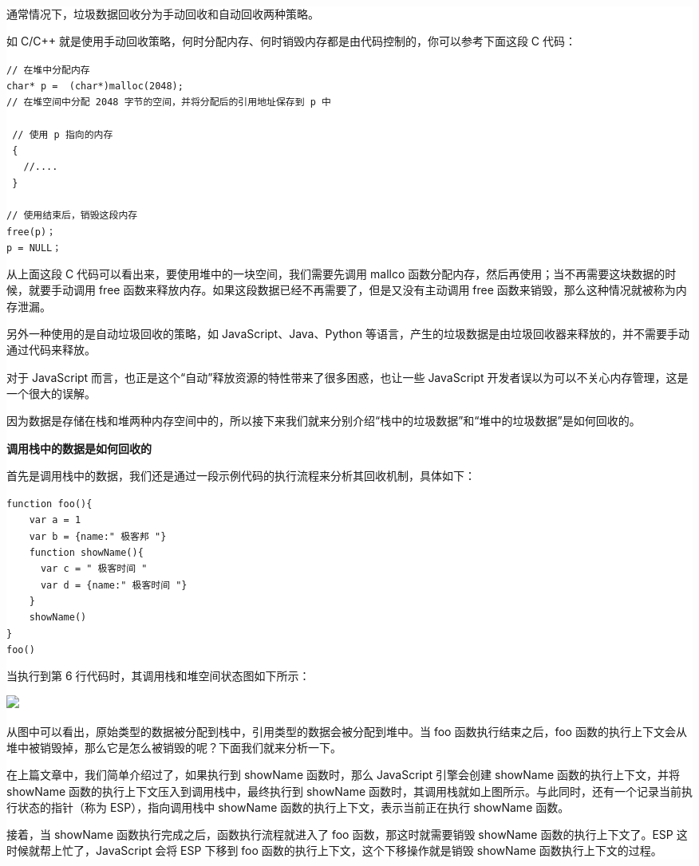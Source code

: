 通常情况下，垃圾数据回收分为手动回收和自动回收两种策略。

如 C/C++ 就是使用手动回收策略，何时分配内存、何时销毁内存都是由代码控制的，你可以参考下面这段 C 代码：

```
// 在堆中分配内存
char* p =  (char*)malloc(2048);  
// 在堆空间中分配 2048 字节的空间，并将分配后的引用地址保存到 p 中

 // 使用 p 指向的内存
 {
   //....
 }

// 使用结束后，销毁这段内存
free(p)；
p = NULL；
```

从上面这段 C 代码可以看出来，要使用堆中的一块空间，我们需要先调用 mallco 函数分配内存，然后再使用；当不再需要这块数据的时候，就要手动调用 free 函数来释放内存。如果这段数据已经不再需要了，但是又没有主动调用 free 函数来销毁，那么这种情况就被称为内存泄漏。

另外一种使用的是自动垃圾回收的策略，如 JavaScript、Java、Python 等语言，产生的垃圾数据是由垃圾回收器来释放的，并不需要手动通过代码来释放。

对于 JavaScript 而言，也正是这个“自动”释放资源的特性带来了很多困惑，也让一些 JavaScript 开发者误以为可以不关心内存管理，这是一个很大的误解。

因为数据是存储在栈和堆两种内存空间中的，所以接下来我们就来分别介绍“栈中的垃圾数据”和“堆中的垃圾数据”是如何回收的。

**调用栈中的数据是如何回收的**

首先是调用栈中的数据，我们还是通过一段示例代码的执行流程来分析其回收机制，具体如下：

```
function foo(){
    var a = 1
    var b = {name:" 极客邦 "}
    function showName(){
      var c = " 极客时间 "
      var d = {name:" 极客时间 "}
    }
    showName()
}
foo()
```

当执行到第 6 行代码时，其调用栈和堆空间状态图如下所示：

![](https://s.poetries.work/gitee/2019/11/10.png)

从图中可以看出，原始类型的数据被分配到栈中，引用类型的数据会被分配到堆中。当 foo 函数执行结束之后，foo 函数的执行上下文会从堆中被销毁掉，那么它是怎么被销毁的呢？下面我们就来分析一下。

在上篇文章中，我们简单介绍过了，如果执行到 showName 函数时，那么 JavaScript 引擎会创建 showName 函数的执行上下文，并将 showName 函数的执行上下文压入到调用栈中，最终执行到 showName 函数时，其调用栈就如上图所示。与此同时，还有一个记录当前执行状态的指针（称为 ESP），指向调用栈中 showName 函数的执行上下文，表示当前正在执行 showName 函数。

接着，当 showName 函数执行完成之后，函数执行流程就进入了 foo 函数，那这时就需要销毁 showName 函数的执行上下文了。ESP 这时候就帮上忙了，JavaScript 会将 ESP 下移到 foo 函数的执行上下文，这个下移操作就是销毁 showName 函数执行上下文的过程。
